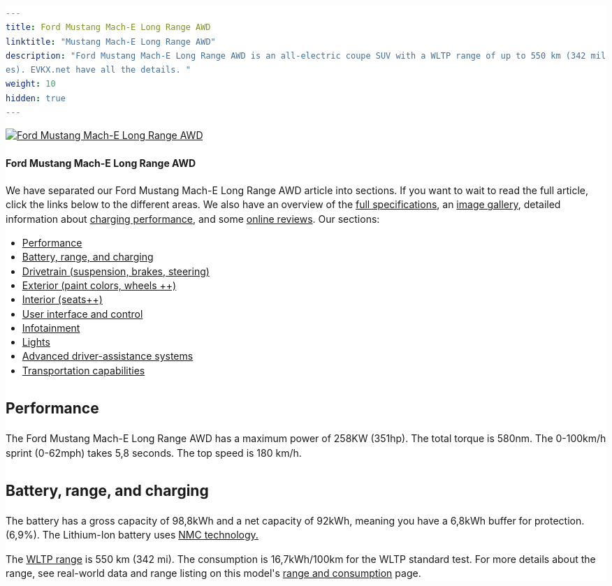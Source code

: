 ```yaml
---
title: Ford Mustang Mach-E Long Range AWD
linktitle: "Mustang Mach-E Long Range AWD"
description: "Ford Mustang Mach-E Long Range AWD is an all-electric coupe SUV with a WLTP range of up to 550 km (342 miles). EVKX.net have all the details. "
weight: 10
hidden: true
---
```


<object type="image/svg+xml" data="modelnavigation.svg"></object>



<figur>
<a href="https://media.evkx.net/multimedia/models/ford/mustang_mach-e/mustang_mach-e_long_range_awd/main_1.jpg">
<img src="https://media.evkx.net/multimedia/models/ford/mustang_mach-e/mustang_mach-e_long_range_awd/main_1_st.jpg" alt="Ford Mustang Mach-E Long Range AWD" title="Ford Mustang Mach-E Long Range AWD" class="img-fluid">
</a>
<figcaption><h4>Ford Mustang Mach-E Long Range AWD</h4></figcaption></figur>

We have separated our Ford Mustang Mach-E Long Range AWD article into sections. If you want to wait to read the full article, click the links below to the different areas. We also have an overview of the [full specifications](specifications), an [image gallery](gallery), detailed information about [charging performance](chargingcurve), and some [online reviews](reviews). Our sections:

- [Performance](#performance)
- [Battery, range, and charging](#battery-range-and-charging)
- [Drivetrain (suspension, brakes, steering)](#drivetrain)
- [Exterior (paint colors, wheels ++)](#exterior)
- [Interior (seats++)](#interior)
- [User interface and control](#user-interface-and-control)
- [Infotainment](#infotainment)
- [Lights](#lights)
- [Advanced driver-assistance systems](#advanced-driver-assistance-systems)
- [Transportation capabilities](#transportation-capabilities)


## Performance

The Ford Mustang Mach-E Long Range AWD has a maximum power of 258KW (351hp). The total torque is 580nm. The 0-100km/h sprint (0-62mph) takes 5,8 seconds. The top speed is 180 km/h. 

## Battery, range, and charging

The battery has a gross capacity of 98,8kWh and a net capacity of 92kWh, meaning you have a 6,8kWh buffer for protection. (6,9%). The Lithium-Ion battery uses [NMC technology.](../../../../technology/battery/cellchemistry/#lithium-nickel-manganese-cobalt-oxides-nmc) 

 The [WLTP range](../../../../guides/understandingrange/wltp) is 550 km (342 mi).   The consumption is 16,7kWh/100km for the WLTP standard test. For more details about the range, see real-world data and range listing on this model's [range and consumption](rangeandconsumption/) page. 
